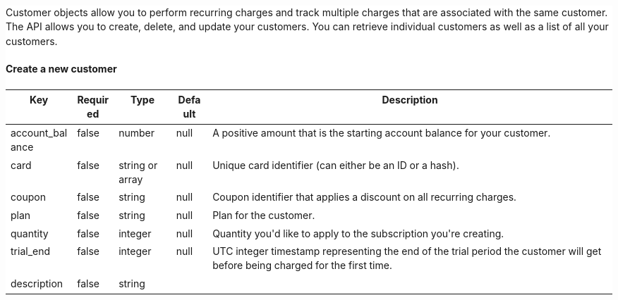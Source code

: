 <p>Customer objects allow you to perform recurring charges and track multiple charges that are associated with the same customer. The API allows you to create, delete, and update your customers. You can retrieve individual customers as well as a list of all your customers.</p>

<h4>Create a new customer</h4>

<table>
<thead>
<tr>
<th>Key</th>
<th>Required</th>
<th>Type</th>
<th>Default</th>
<th>Description</th>
</tr>
</thead>
<tbody>
<tr>
<td>account_balance</td>
<td>false</td>
<td>number</td>
<td>null</td>
<td>A positive amount that is the starting account balance for your customer.</td>
</tr>
<tr>
<td>card</td>
<td>false</td>
<td>string or array</td>
<td>null</td>
<td>Unique card identifier (can either be an ID or a hash).</td>
</tr>
<tr>
<td>coupon</td>
<td>false</td>
<td>string</td>
<td>null</td>
<td>Coupon identifier that applies a discount on all recurring charges.</td>
</tr>
<tr>
<td>plan</td>
<td>false</td>
<td>string</td>
<td>null</td>
<td>Plan for the customer.</td>
</tr>
<tr>
<td>quantity</td>
<td>false</td>
<td>integer</td>
<td>null</td>
<td>Quantity you'd like to apply to the subscription you're creating.</td>
</tr>
<tr>
<td>trial_end</td>
<td>false</td>
<td>integer</td>
<td>null</td>
<td>UTC integer timestamp representing the end of the trial period the customer will get before being charged for the first time.</td>
</tr>
<tr>
<td>description</td>
<td>false</td>
<td>string</td>